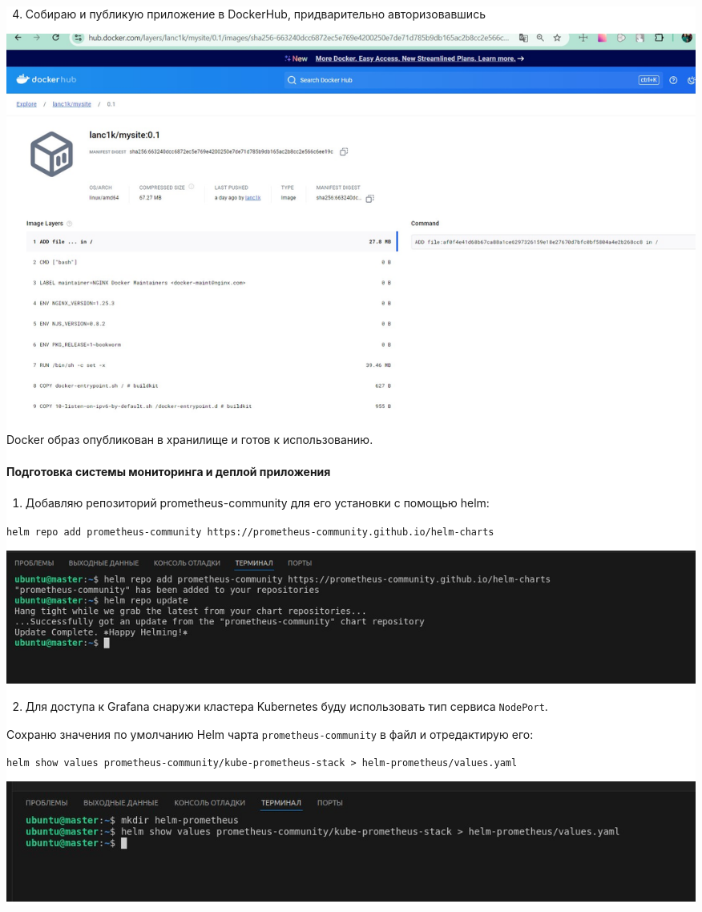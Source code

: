 4. Собираю и публикую приложение в DockerHub, придварительно авторизовавшись 

![as](./images/dockerhub%20image.jpg)

Docker образ опубликован в хранилище и готов к использованию.

#### Подготовка системы мониторинга и деплой приложения

1. Добавляю репозиторий prometheus-community для его установки с помощью helm:

`helm repo add prometheus-community https://prometheus-community.github.io/helm-charts`

![as](./images/helm%20add%20prometh.jpg)

2. Для доступа к Grafana снаружи кластера Kubernetes буду использовать тип сервиса `NodePort`.

Сохраню значения по умолчанию Helm чарта `prometheus-community` в файл и отредактирую его:

`helm show values prometheus-community/kube-prometheus-stack > helm-prometheus/values.yaml`

![asd](./images/add%20prom%20helm%20values.jpg)
